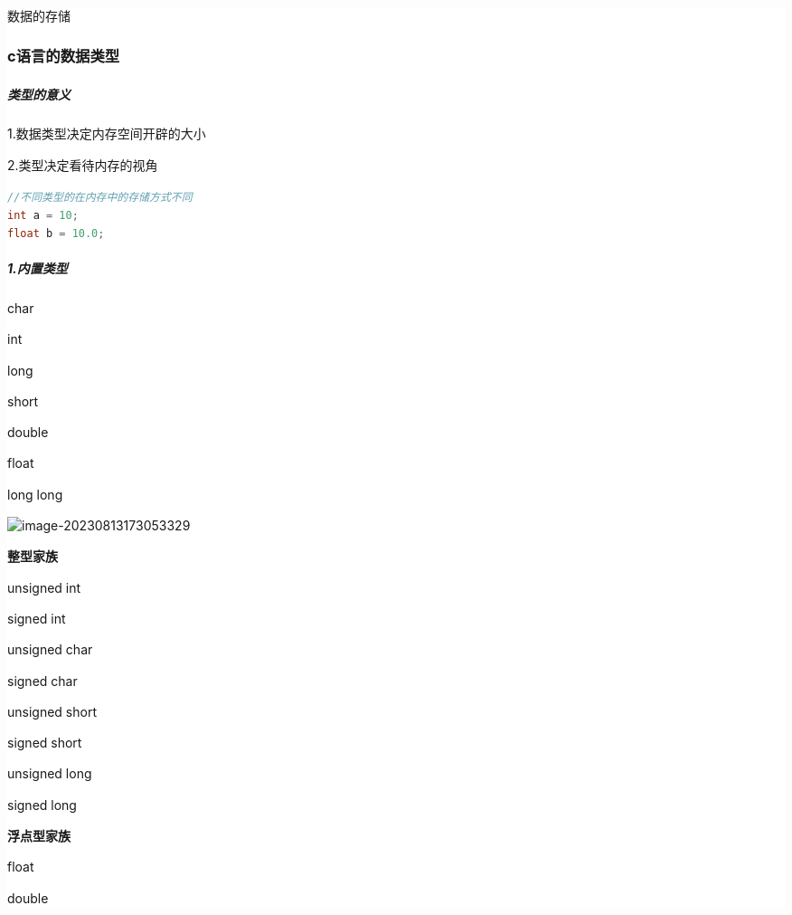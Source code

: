 数据的存储

### c语言的数据类型



##### 类型的意义

1.数据类型决定内存空间开辟的大小

2.类型决定看待内存的视角

```c
//不同类型的在内存中的存储方式不同
int a = 10;
float b = 10.0;
```



##### 1.内置类型

char 

int 

long

short

double

float

long long



![image-20230813173053329](C:\Users\cyl\AppData\Roaming\Typora\typora-user-images\image-20230813173053329.png)

**整型家族**

 unsigned int

signed int 

unsigned char

signed char

unsigned short

signed short

unsigned long

signed long

 **浮点型家族**

float

double
